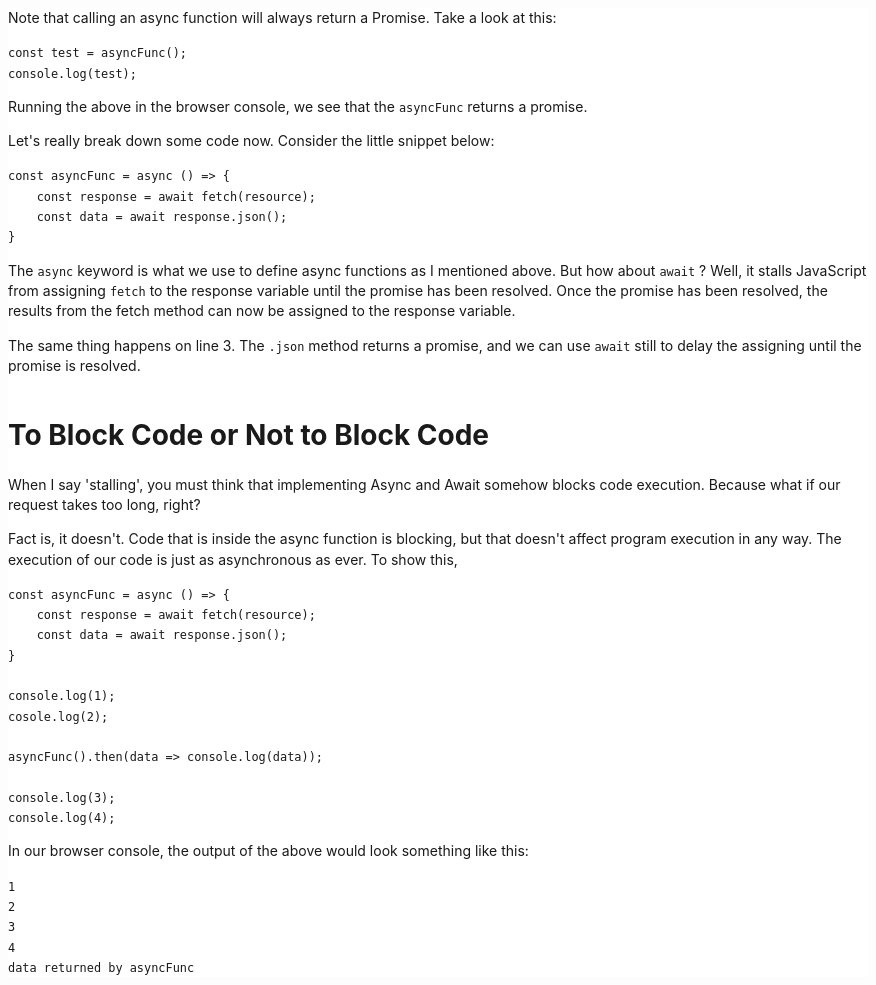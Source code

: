 Note that calling an async function will always return a Promise. Take a look at this:

```
const test = asyncFunc();
console.log(test);
```

Running the above in the browser console, we see that the `asyncFunc` returns a promise.

Let's really break down some code now. Consider the little snippet below:

```
const asyncFunc = async () => {
	const response = await fetch(resource);
   	const data = await response.json();
}
```

The `async` keyword is what we use to define async functions as I mentioned above. But how about `await` ? Well, it stalls JavaScript from assigning `fetch` to the response variable until the promise has been resolved. Once the promise has been resolved, the results from the fetch method can now be assigned to the response variable.

The same thing happens on line 3. The `.json` method returns a promise, and we can use `await` still to delay the assigning until the promise is resolved.

# To Block Code or Not to Block Code

When I say 'stalling', you must think that implementing Async and Await somehow blocks code execution. Because what if our request takes too long, right?

Fact is, it doesn't. Code that is inside the async function is blocking, but that doesn't affect program execution in any way. The execution of our code is just as asynchronous as ever. To show this,

```
const asyncFunc = async () => {
	const response = await fetch(resource);
   	const data = await response.json();
}

console.log(1);
cosole.log(2);

asyncFunc().then(data => console.log(data));

console.log(3);
console.log(4);

```

In our browser console, the output of the above would look something like this:

```
1
2
3
4
data returned by asyncFunc
```
